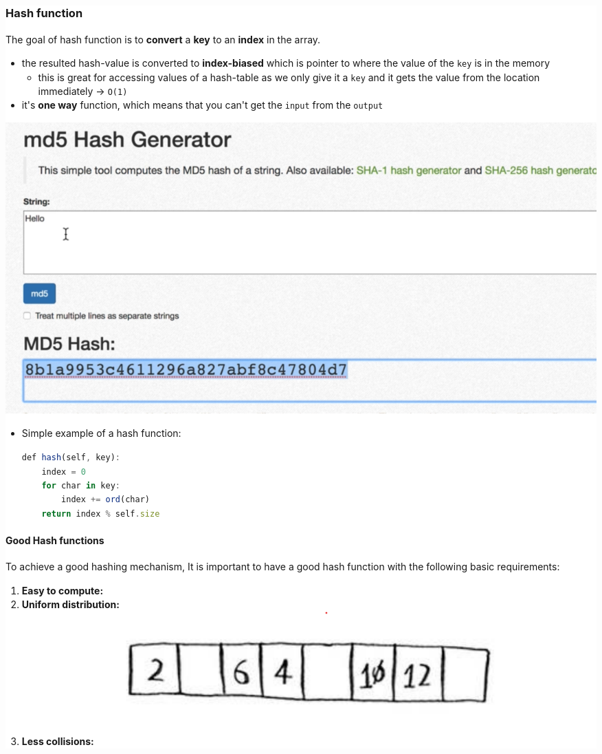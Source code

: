 
### Hash function

The goal of hash function is to **convert** a **key** to an **index** in the array.

- the resulted hash-value is converted to **index-biased** which is pointer to where the value of the `key` is in the memory
  - this is great for accessing values of a hash-table as we only give it a `key` and it gets the value from the location immediately -> `O(1)`
- it's **one way** function, which means that you can't get the `input` from the `output`

![hash-function](./img/hashFunction2.png)

- Simple example of a hash function:

  ```js
  def hash(self, key):
      index = 0
      for char in key:
          index += ord(char)
      return index % self.size
  ```

#### Good Hash functions

To achieve a good hashing mechanism, It is important to have a good hash function with the following basic requirements:

1. **Easy to compute:**
2. **Uniform distribution:**
   ![good hash function](./img/good-hash-function.png)
3. **Less collisions:**
